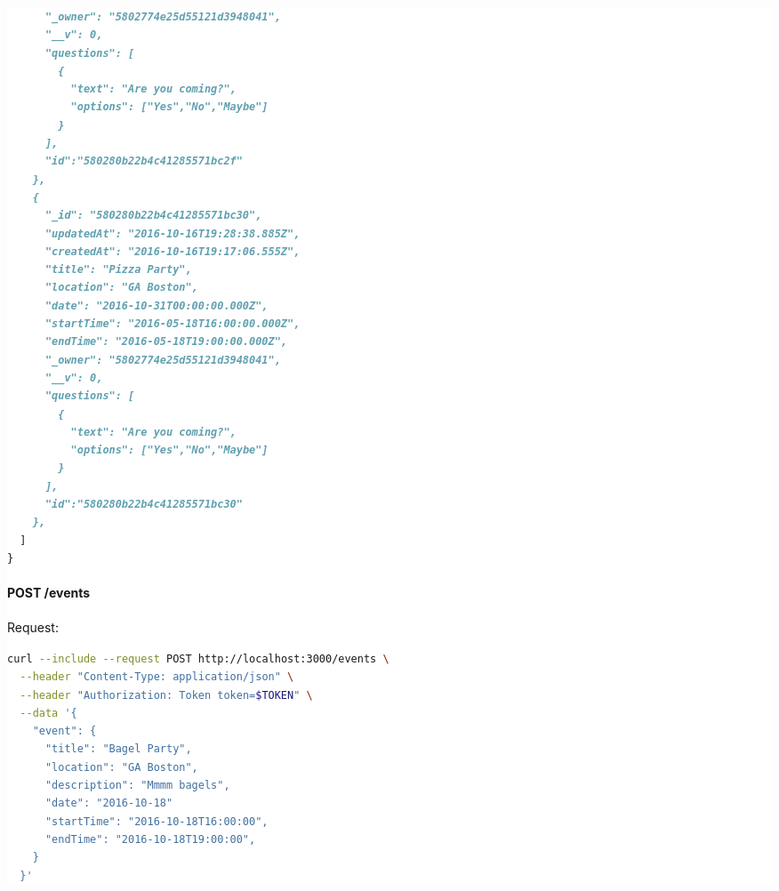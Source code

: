 ```md
      "_owner": "5802774e25d55121d3948041",
      "__v": 0,
      "questions": [
        {
          "text": "Are you coming?",
          "options": ["Yes","No","Maybe"]
        }
      ],
      "id":"580280b22b4c41285571bc2f"
    },
    {
      "_id": "580280b22b4c41285571bc30",
      "updatedAt": "2016-10-16T19:28:38.885Z",
      "createdAt": "2016-10-16T19:17:06.555Z",
      "title": "Pizza Party",
      "location": "GA Boston",
      "date": "2016-10-31T00:00:00.000Z",
      "startTime": "2016-05-18T16:00:00.000Z",
      "endTime": "2016-05-18T19:00:00.000Z",
      "_owner": "5802774e25d55121d3948041",
      "__v": 0,
      "questions": [
        {
          "text": "Are you coming?",
          "options": ["Yes","No","Maybe"]
        }
      ],
      "id":"580280b22b4c41285571bc30"
    },
  ]
}

```

#### POST /events

Request:
```sh
curl --include --request POST http://localhost:3000/events \
  --header "Content-Type: application/json" \
  --header "Authorization: Token token=$TOKEN" \
  --data '{
    "event": {
      "title": "Bagel Party",
      "location": "GA Boston",
      "description": "Mmmm bagels",
      "date": "2016-10-18"
      "startTime": "2016-10-18T16:00:00",
      "endTime": "2016-10-18T19:00:00",
    }
  }'
```
